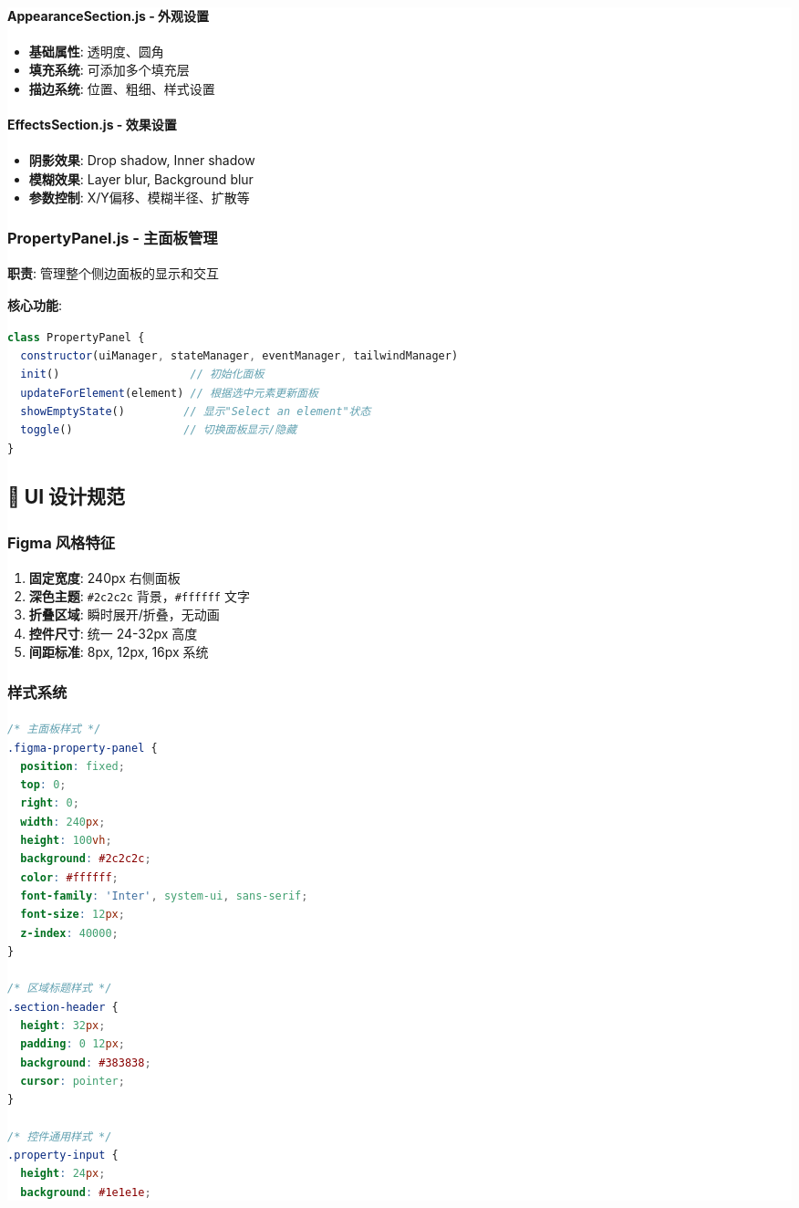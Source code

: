 #### AppearanceSection.js - 外观设置
- **基础属性**: 透明度、圆角
- **填充系统**: 可添加多个填充层
- **描边系统**: 位置、粗细、样式设置

#### EffectsSection.js - 效果设置
- **阴影效果**: Drop shadow, Inner shadow
- **模糊效果**: Layer blur, Background blur
- **参数控制**: X/Y偏移、模糊半径、扩散等

### PropertyPanel.js - 主面板管理

**职责**: 管理整个侧边面板的显示和交互

**核心功能**:
```javascript
class PropertyPanel {
  constructor(uiManager, stateManager, eventManager, tailwindManager)
  init()                    // 初始化面板
  updateForElement(element) // 根据选中元素更新面板
  showEmptyState()         // 显示"Select an element"状态
  toggle()                 // 切换面板显示/隐藏
}
```

## 🎨 UI 设计规范

### Figma 风格特征

1. **固定宽度**: 240px 右侧面板
2. **深色主题**: `#2c2c2c` 背景，`#ffffff` 文字
3. **折叠区域**: 瞬时展开/折叠，无动画
4. **控件尺寸**: 统一 24-32px 高度
5. **间距标准**: 8px, 12px, 16px 系统

### 样式系统

```css
/* 主面板样式 */
.figma-property-panel {
  position: fixed;
  top: 0;
  right: 0;
  width: 240px;
  height: 100vh;
  background: #2c2c2c;
  color: #ffffff;
  font-family: 'Inter', system-ui, sans-serif;
  font-size: 12px;
  z-index: 40000;
}

/* 区域标题样式 */
.section-header {
  height: 32px;
  padding: 0 12px;
  background: #383838;
  cursor: pointer;
}

/* 控件通用样式 */
.property-input {
  height: 24px;
  background: #1e1e1e;
```